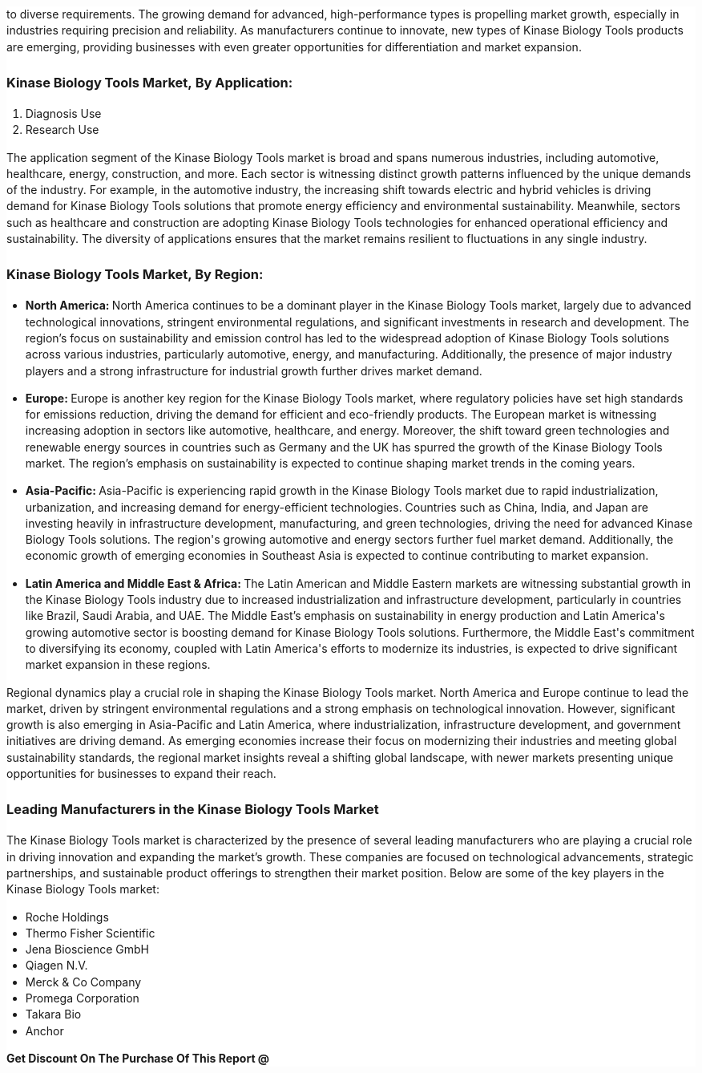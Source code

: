to diverse requirements. The growing demand for advanced, high-performance types is propelling market growth, especially in industries requiring precision and reliability. As manufacturers continue to innovate, new types of Kinase Biology Tools products are emerging, providing businesses with even greater opportunities for differentiation and market expansion.</p><h3>Kinase Biology Tools Market,&nbsp;By Application:</h3><ol><li>Diagnosis Use<li> Research Use</li></ol><p>The application segment of the Kinase Biology Tools market is broad and spans numerous industries, including automotive, healthcare, energy, construction, and more. Each sector is witnessing distinct growth patterns influenced by the unique demands of the industry. For example, in the automotive industry, the increasing shift towards electric and hybrid vehicles is driving demand for Kinase Biology Tools solutions that promote energy efficiency and environmental sustainability. Meanwhile, sectors such as healthcare and construction are adopting Kinase Biology Tools technologies for enhanced operational efficiency and sustainability. The diversity of applications ensures that the market remains resilient to fluctuations in any single industry.</p><h3>Kinase Biology Tools Market, By Region:</h3><ul><li><p><strong>North America:&nbsp;</strong>North America continues to be a dominant player in the Kinase Biology Tools market, largely due to advanced technological innovations, stringent environmental regulations, and significant investments in research and development. The region&rsquo;s focus on sustainability and emission control has led to the widespread adoption of Kinase Biology Tools solutions across various industries, particularly automotive, energy, and manufacturing. Additionally, the presence of major industry players and a strong infrastructure for industrial growth further drives market demand.</p></li><li><p><strong><strong>Europe:&nbsp;</strong></strong>Europe is another key region for the Kinase Biology Tools market, where regulatory policies have set high standards for emissions reduction, driving the demand for efficient and eco-friendly products. The European market is witnessing increasing adoption in sectors like automotive, healthcare, and energy. Moreover, the shift toward green technologies and renewable energy sources in countries such as Germany and the UK has spurred the growth of the Kinase Biology Tools market. The region&rsquo;s emphasis on sustainability is expected to continue shaping market trends in the coming years.</p></li><li><p><strong><strong>Asia-Pacific:&nbsp;</strong></strong>Asia-Pacific is experiencing rapid growth in the Kinase Biology Tools market due to rapid industrialization, urbanization, and increasing demand for energy-efficient technologies. Countries such as China, India, and Japan are investing heavily in infrastructure development, manufacturing, and green technologies, driving the need for advanced Kinase Biology Tools solutions. The region's growing automotive and energy sectors further fuel market demand. Additionally, the economic growth of emerging economies in Southeast Asia is expected to continue contributing to market expansion.</p></li><li><p><strong><strong>Latin America and Middle East &amp; Africa:&nbsp;</strong></strong>The Latin American and Middle Eastern markets are witnessing substantial growth in the Kinase Biology Tools industry due to increased industrialization and infrastructure development, particularly in countries like Brazil, Saudi Arabia, and UAE. The Middle East&rsquo;s emphasis on sustainability in energy production and Latin America's growing automotive sector is boosting demand for Kinase Biology Tools solutions. Furthermore, the Middle East's commitment to diversifying its economy, coupled with Latin America's efforts to modernize its industries, is expected to drive significant market expansion in these regions.</p></li></ul><p>Regional dynamics play a crucial role in shaping the Kinase Biology Tools market. North America and Europe continue to lead the market, driven by stringent environmental regulations and a strong emphasis on technological innovation. However, significant growth is also emerging in Asia-Pacific and Latin America, where industrialization, infrastructure development, and government initiatives are driving demand. As emerging economies increase their focus on modernizing their industries and meeting global sustainability standards, the regional market insights reveal a shifting global landscape, with newer markets presenting unique opportunities for businesses to expand their reach.</p><h3><strong>Leading Manufacturers in the Kinase Biology Tools Market</strong></h3><p>The Kinase Biology Tools market is characterized by the presence of several leading manufacturers who are playing a crucial role in driving innovation and expanding the market&rsquo;s growth. These companies are focused on technological advancements, strategic partnerships, and sustainable product offerings to strengthen their market position. Below are some of the key players in the Kinase Biology Tools market:</p></div><div class="article-main__content" data-test-id="publishing-text-block"><ul><li><span class="">Roche Holdings<li>Thermo Fisher Scientific<li>Jena Bioscience GmbH<li>Qiagen N.V.<li>Merck & Co Company<li>Promega Corporation<li>Takara Bio<li>Anchor</span></li></ul></div><div class="article-main__content" data-test-id="publishing-text-block"><p><span class="font-[700]"><strong>Get Discount On The Purchase Of This Report @</strong>